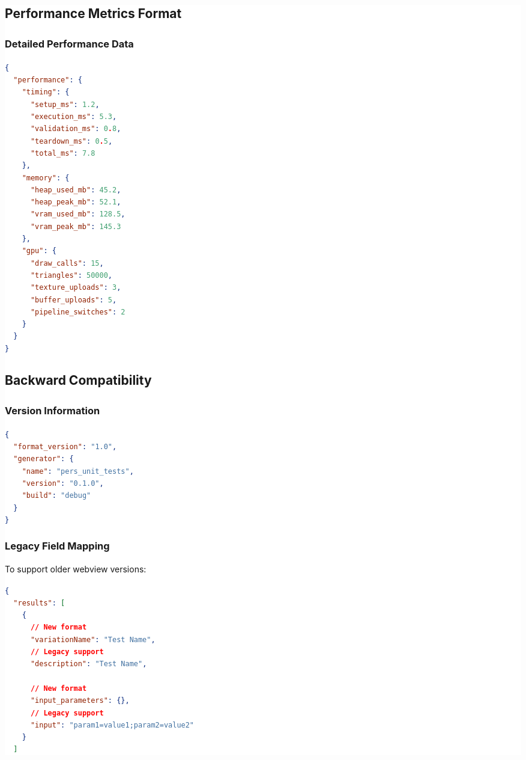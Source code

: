 ## Performance Metrics Format

### Detailed Performance Data
```json
{
  "performance": {
    "timing": {
      "setup_ms": 1.2,
      "execution_ms": 5.3,
      "validation_ms": 0.8,
      "teardown_ms": 0.5,
      "total_ms": 7.8
    },
    "memory": {
      "heap_used_mb": 45.2,
      "heap_peak_mb": 52.1,
      "vram_used_mb": 128.5,
      "vram_peak_mb": 145.3
    },
    "gpu": {
      "draw_calls": 15,
      "triangles": 50000,
      "texture_uploads": 3,
      "buffer_uploads": 5,
      "pipeline_switches": 2
    }
  }
}
```

## Backward Compatibility

### Version Information
```json
{
  "format_version": "1.0",
  "generator": {
    "name": "pers_unit_tests",
    "version": "0.1.0",
    "build": "debug"
  }
}
```

### Legacy Field Mapping
To support older webview versions:

```json
{
  "results": [
    {
      // New format
      "variationName": "Test Name",
      // Legacy support
      "description": "Test Name",
      
      // New format
      "input_parameters": {},
      // Legacy support
      "input": "param1=value1;param2=value2"
    }
  ]
```